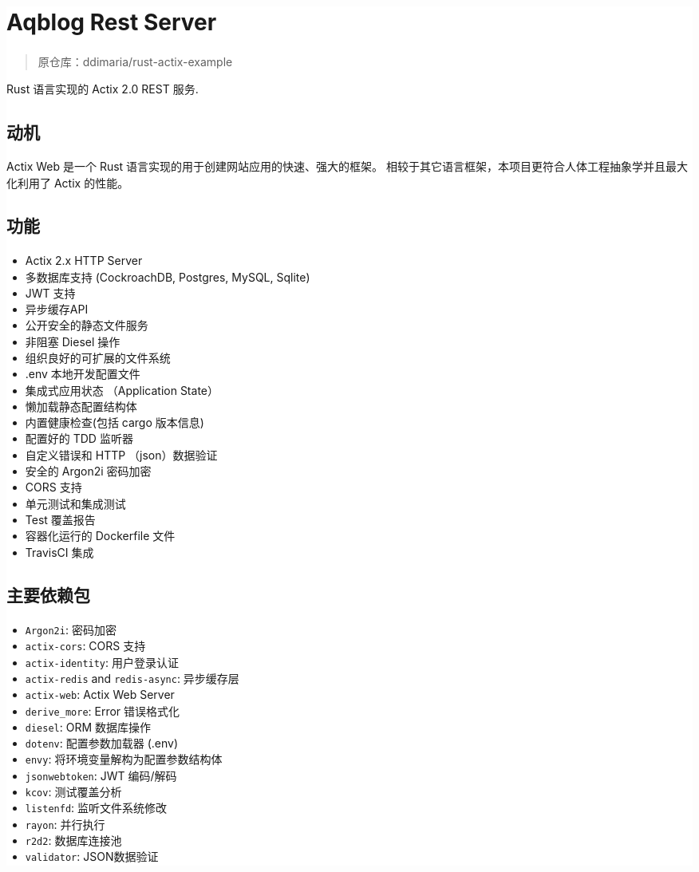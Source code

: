 # Aqblog Rest Server

> 原仓库：ddimaria/rust-actix-example

Rust 语言实现的 Actix 2.0 REST 服务.

## 动机

Actix Web 是一个 Rust 语言实现的用于创建网站应用的快速、强大的框架。
相较于其它语言框架，本项目更符合人体工程抽象学并且最大化利用了 Actix 的性能。

## 功能

- Actix 2.x HTTP Server
- 多数据库支持 (CockroachDB, Postgres, MySQL, Sqlite)
- JWT 支持
- 异步缓存API
- 公开安全的静态文件服务
- 非阻塞 Diesel 操作
- 组织良好的可扩展的文件系统
- .env 本地开发配置文件
- 集成式应用状态 （Application State）
- 懒加载静态配置结构体
- 内置健康检查(包括 cargo 版本信息)
- 配置好的 TDD 监听器
- 自定义错误和 HTTP （json）数据验证
- 安全的 Argon2i 密码加密
- CORS 支持
- 单元测试和集成测试
- Test 覆盖报告
- 容器化运行的 Dockerfile 文件
- TravisCI 集成

## 主要依赖包

- `Argon2i`: 密码加密
- `actix-cors`: CORS 支持
- `actix-identity`: 用户登录认证
- `actix-redis` and `redis-async`: 异步缓存层
- `actix-web`: Actix Web Server
- `derive_more`: Error 错误格式化
- `diesel`: ORM 数据库操作
- `dotenv`: 配置参数加载器 (.env)
- `envy`: 将环境变量解构为配置参数结构体
- `jsonwebtoken`: JWT 编码/解码
- `kcov`: 测试覆盖分析
- `listenfd`: 监听文件系统修改
- `rayon`: 并行执行
- `r2d2`: 数据库连接池
- `validator`: JSON数据验证
